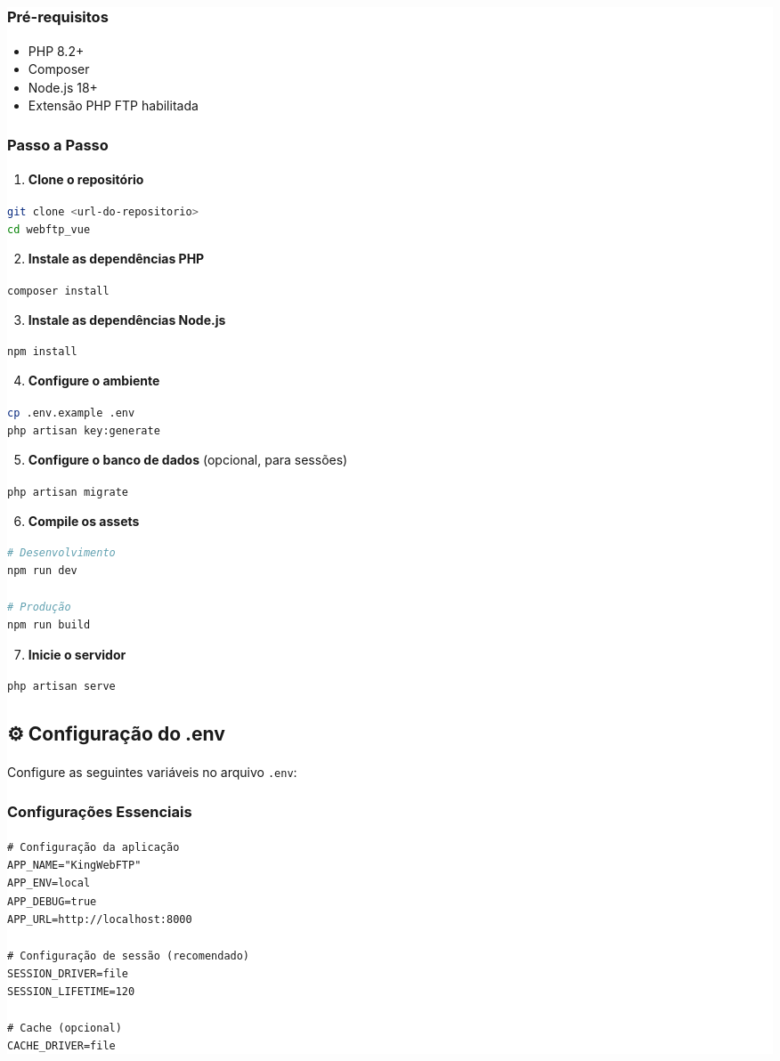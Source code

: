 ### Pré-requisitos

- PHP 8.2+
- Composer
- Node.js 18+
- Extensão PHP FTP habilitada

### Passo a Passo

1. **Clone o repositório**
```bash
git clone <url-do-repositorio>
cd webftp_vue
```

2. **Instale as dependências PHP**
```bash
composer install
```

3. **Instale as dependências Node.js**
```bash
npm install
```

4. **Configure o ambiente**
```bash
cp .env.example .env
php artisan key:generate
```

5. **Configure o banco de dados** (opcional, para sessões)
```bash
php artisan migrate
```

6. **Compile os assets**
```bash
# Desenvolvimento
npm run dev

# Produção
npm run build
```

7. **Inicie o servidor**
```bash
php artisan serve
```

## ⚙️ Configuração do .env

Configure as seguintes variáveis no arquivo `.env`:

### Configurações Essenciais

```env
# Configuração da aplicação
APP_NAME="KingWebFTP"
APP_ENV=local
APP_DEBUG=true
APP_URL=http://localhost:8000

# Configuração de sessão (recomendado)
SESSION_DRIVER=file
SESSION_LIFETIME=120

# Cache (opcional)
CACHE_DRIVER=file
```
